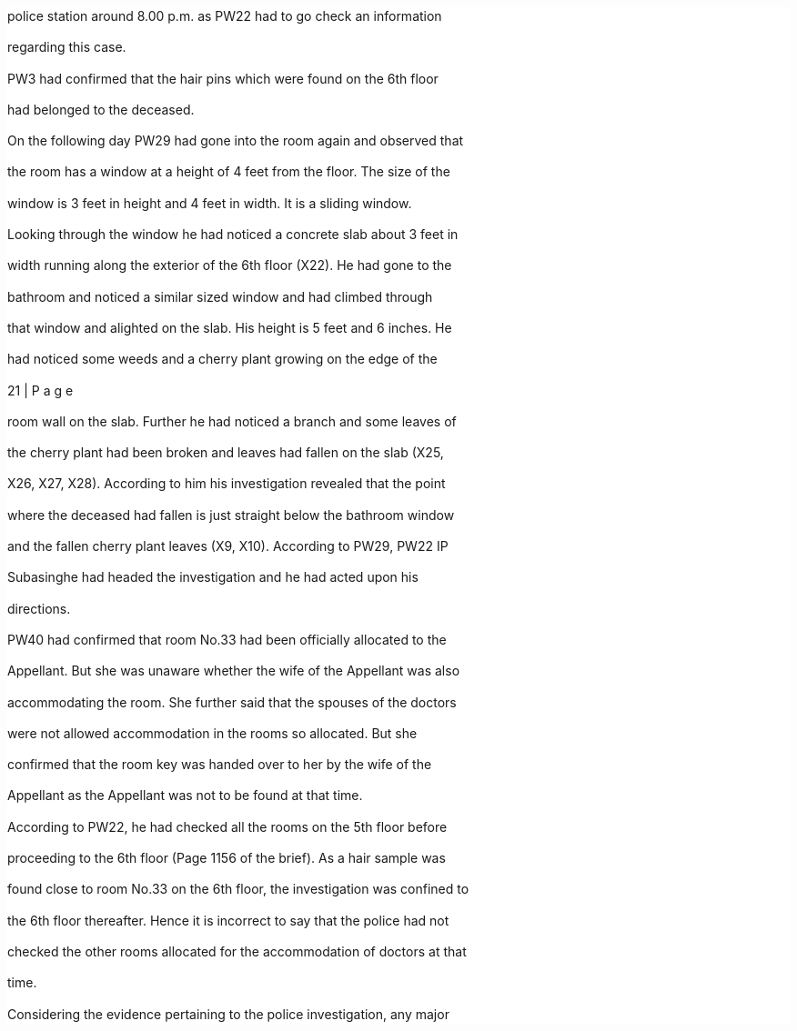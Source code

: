 police station around 8.00 p.m. as PW22 had to go check an information

regarding this case.

PW3 had confirmed that the hair pins which were found on the 6th floor

had belonged to the deceased.

On the following day PW29 had gone into the room again and observed that

the room has a window at a height of 4 feet from the floor. The size of the

window is 3 feet in height and 4 feet in width. It is a sliding window.

Looking through the window he had noticed a concrete slab about 3 feet in

width running along the exterior of the 6th floor (X22). He had gone to the

bathroom and noticed a similar sized window and had climbed through

that window and alighted on the slab. His height is 5 feet and 6 inches. He

had noticed some weeds and a cherry plant growing on the edge of the

21 | P a g e

room wall on the slab. Further he had noticed a branch and some leaves of

the cherry plant had been broken and leaves had fallen on the slab (X25,

X26, X27, X28). According to him his investigation revealed that the point

where the deceased had fallen is just straight below the bathroom window

and the fallen cherry plant leaves (X9, X10). According to PW29, PW22 IP

Subasinghe had headed the investigation and he had acted upon his

directions.

PW40 had confirmed that room No.33 had been officially allocated to the

Appellant. But she was unaware whether the wife of the Appellant was also

accommodating the room. She further said that the spouses of the doctors

were not allowed accommodation in the rooms so allocated. But she

confirmed that the room key was handed over to her by the wife of the

Appellant as the Appellant was not to be found at that time.

According to PW22, he had checked all the rooms on the 5th floor before

proceeding to the 6th floor (Page 1156 of the brief). As a hair sample was

found close to room No.33 on the 6th floor, the investigation was confined to

the 6th floor thereafter. Hence it is incorrect to say that the police had not

checked the other rooms allocated for the accommodation of doctors at that

time.

Considering the evidence pertaining to the police investigation, any major
